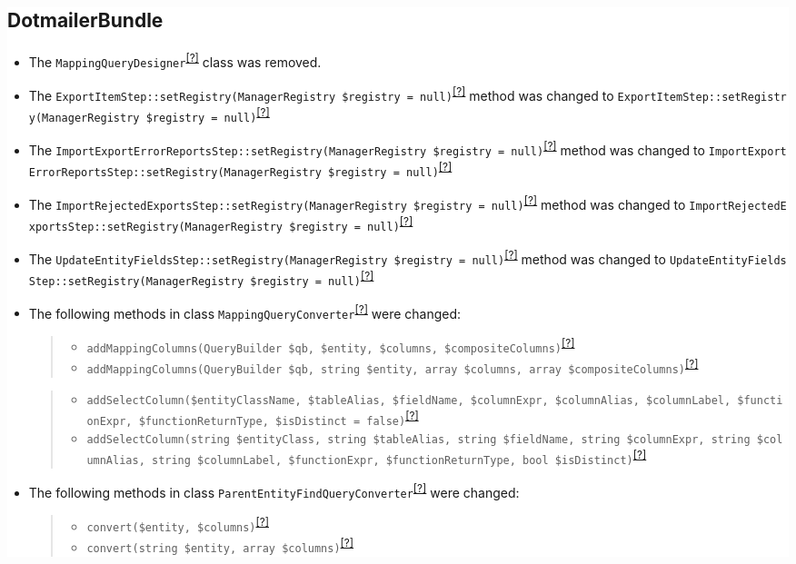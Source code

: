 DotmailerBundle
---------------
* The `MappingQueryDesigner`<sup>[[?]](https://github.com/oroinc/OroCRMDotmailerBundle/tree/4.2.0-rc/QueryDesigner/MappingQueryDesigner.php#L7 "Oro\Bundle\DotmailerBundle\QueryDesigner\MappingQueryDesigner")</sup> class was removed.
* The `ExportItemStep::setRegistry(ManagerRegistry $registry = null)`<sup>[[?]](https://github.com/oroinc/OroCRMDotmailerBundle/tree/4.2.0-rc/Step/ExportItemStep.php#L63 "Oro\Bundle\DotmailerBundle\Step\ExportItemStep")</sup> method was changed to `ExportItemStep::setRegistry(ManagerRegistry $registry = null)`<sup>[[?]](https://github.com/oroinc/OroCRMDotmailerBundle/tree/4.2.0/Step/ExportItemStep.php#L63 "Oro\Bundle\DotmailerBundle\Step\ExportItemStep")</sup>
* The `ImportExportErrorReportsStep::setRegistry(ManagerRegistry $registry = null)`<sup>[[?]](https://github.com/oroinc/OroCRMDotmailerBundle/tree/4.2.0-rc/Step/ImportExportErrorReportsStep.php#L41 "Oro\Bundle\DotmailerBundle\Step\ImportExportErrorReportsStep")</sup> method was changed to `ImportExportErrorReportsStep::setRegistry(ManagerRegistry $registry = null)`<sup>[[?]](https://github.com/oroinc/OroCRMDotmailerBundle/tree/4.2.0/Step/ImportExportErrorReportsStep.php#L41 "Oro\Bundle\DotmailerBundle\Step\ImportExportErrorReportsStep")</sup>
* The `ImportRejectedExportsStep::setRegistry(ManagerRegistry $registry = null)`<sup>[[?]](https://github.com/oroinc/OroCRMDotmailerBundle/tree/4.2.0-rc/Step/ImportRejectedExportsStep.php#L46 "Oro\Bundle\DotmailerBundle\Step\ImportRejectedExportsStep")</sup> method was changed to `ImportRejectedExportsStep::setRegistry(ManagerRegistry $registry = null)`<sup>[[?]](https://github.com/oroinc/OroCRMDotmailerBundle/tree/4.2.0/Step/ImportRejectedExportsStep.php#L46 "Oro\Bundle\DotmailerBundle\Step\ImportRejectedExportsStep")</sup>
* The `UpdateEntityFieldsStep::setRegistry(ManagerRegistry $registry = null)`<sup>[[?]](https://github.com/oroinc/OroCRMDotmailerBundle/tree/4.2.0-rc/Step/UpdateEntityFieldsStep.php#L64 "Oro\Bundle\DotmailerBundle\Step\UpdateEntityFieldsStep")</sup> method was changed to `UpdateEntityFieldsStep::setRegistry(ManagerRegistry $registry = null)`<sup>[[?]](https://github.com/oroinc/OroCRMDotmailerBundle/tree/4.2.0/Step/UpdateEntityFieldsStep.php#L64 "Oro\Bundle\DotmailerBundle\Step\UpdateEntityFieldsStep")</sup>
* The following methods in class `MappingQueryConverter`<sup>[[?]](https://github.com/oroinc/OroCRMDotmailerBundle/tree/4.2.0/QueryDesigner/MappingQueryConverter.php#L22 "Oro\Bundle\DotmailerBundle\QueryDesigner\MappingQueryConverter")</sup> were changed:
  > - `addMappingColumns(QueryBuilder $qb, $entity, $columns, $compositeColumns)`<sup>[[?]](https://github.com/oroinc/OroCRMDotmailerBundle/tree/4.2.0-rc/QueryDesigner/MappingQueryConverter.php#L26 "Oro\Bundle\DotmailerBundle\QueryDesigner\MappingQueryConverter")</sup>
  > - `addMappingColumns(QueryBuilder $qb, string $entity, array $columns, array $compositeColumns)`<sup>[[?]](https://github.com/oroinc/OroCRMDotmailerBundle/tree/4.2.0/QueryDesigner/MappingQueryConverter.php#L22 "Oro\Bundle\DotmailerBundle\QueryDesigner\MappingQueryConverter")</sup>

  > - `addSelectColumn($entityClassName, $tableAlias, $fieldName, $columnExpr, $columnAlias, $columnLabel, $functionExpr, $functionReturnType, $isDistinct = false)`<sup>[[?]](https://github.com/oroinc/OroCRMDotmailerBundle/tree/4.2.0-rc/QueryDesigner/MappingQueryConverter.php#L91 "Oro\Bundle\DotmailerBundle\QueryDesigner\MappingQueryConverter")</sup>
  > - `addSelectColumn(string $entityClass, string $tableAlias, string $fieldName, string $columnExpr, string $columnAlias, string $columnLabel, $functionExpr, $functionReturnType, bool $isDistinct)`<sup>[[?]](https://github.com/oroinc/OroCRMDotmailerBundle/tree/4.2.0/QueryDesigner/MappingQueryConverter.php#L69 "Oro\Bundle\DotmailerBundle\QueryDesigner\MappingQueryConverter")</sup>

* The following methods in class `ParentEntityFindQueryConverter`<sup>[[?]](https://github.com/oroinc/OroCRMDotmailerBundle/tree/4.2.0/QueryDesigner/ParentEntityFindQueryConverter.php#L22 "Oro\Bundle\DotmailerBundle\QueryDesigner\ParentEntityFindQueryConverter")</sup> were changed:
  > - `convert($entity, $columns)`<sup>[[?]](https://github.com/oroinc/OroCRMDotmailerBundle/tree/4.2.0-rc/QueryDesigner/ParentEntityFindQueryConverter.php#L35 "Oro\Bundle\DotmailerBundle\QueryDesigner\ParentEntityFindQueryConverter")</sup>
  > - `convert(string $entity, array $columns)`<sup>[[?]](https://github.com/oroinc/OroCRMDotmailerBundle/tree/4.2.0/QueryDesigner/ParentEntityFindQueryConverter.php#L22 "Oro\Bundle\DotmailerBundle\QueryDesigner\ParentEntityFindQueryConverter")</sup>
